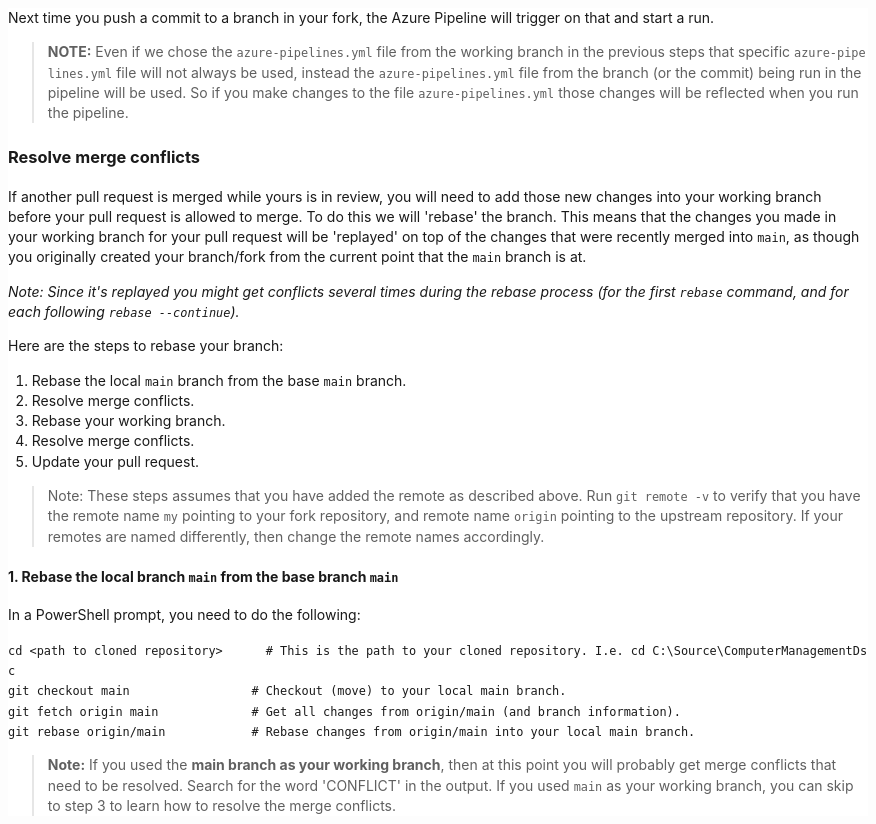 Next time you push a commit to a branch in your fork, the Azure Pipeline
will trigger on that and start a run.

>**NOTE:** Even if we chose the `azure-pipelines.yml` file from the working
>branch in the previous steps that specific `azure-pipelines.yml` file
>will not always be used, instead the `azure-pipelines.yml` file from the
>branch (or the commit) being run in the pipeline will be used. So if you
>make changes to the file `azure-pipelines.yml` those changes will be
>reflected when you run the pipeline.

### Resolve merge conflicts

If another pull request is merged while yours is in review, you will need
to add those new changes into your working branch before your pull request
is allowed to merge. To do this we will 'rebase' the branch. This means that
the changes you made in your working branch for your pull request will be
'replayed' on top of the changes that were recently merged into `main`, as
though you originally created your branch/fork from the current point that
the `main` branch is at.

_Note: Since it's replayed you might get conflicts several times during the_
_rebase process (for the first `rebase` command, and for each following_
_`rebase --continue`)._

Here are the steps to rebase your branch:

1. Rebase the local `main` branch from the base `main` branch.
1. Resolve merge conflicts.
1. Rebase your working branch.
1. Resolve merge conflicts.
1. Update your pull request.

>Note: These steps assumes that you have added the remote as described above.
>Run `git remote -v` to verify that you have the remote name `my` pointing to your
>fork repository, and remote name `origin` pointing to the upstream repository.
>If your remotes are named differently, then change the remote names
>accordingly.

#### 1. Rebase the local branch `main` from the base branch `main`

In a PowerShell prompt, you need to do the following:

```plaintext
cd <path to cloned repository>      # This is the path to your cloned repository. I.e. cd C:\Source\ComputerManagementDsc
git checkout main                 # Checkout (move) to your local main branch.
git fetch origin main             # Get all changes from origin/main (and branch information).
git rebase origin/main            # Rebase changes from origin/main into your local main branch.
```

>**Note:** If you used the **main branch as your working branch**, then at
>this point you will probably get merge conflicts that need to be resolved.
>Search for the word 'CONFLICT' in the output. If you used `main` as your working
>branch, you can skip to step 3 to learn how to resolve the merge conflicts.
